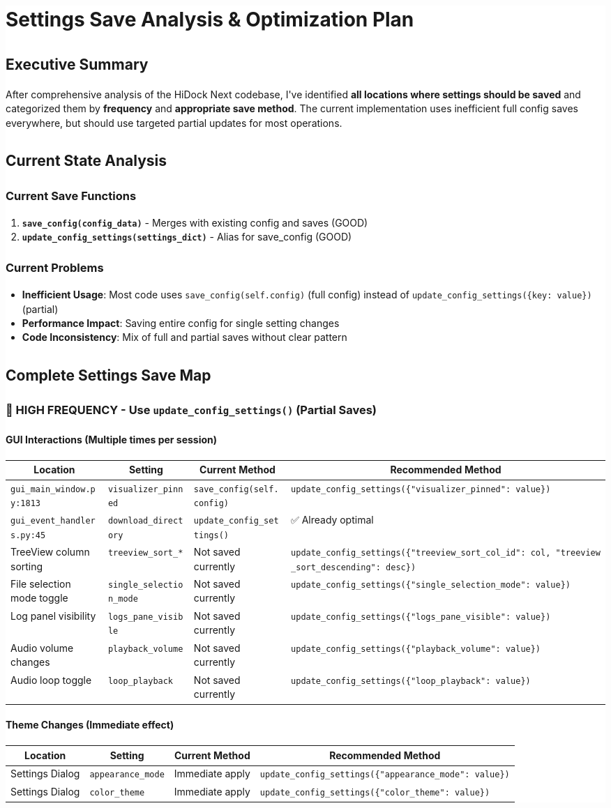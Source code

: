 # Settings Save Analysis & Optimization Plan

## Executive Summary

After comprehensive analysis of the HiDock Next codebase, I've identified **all locations where settings should be saved** and categorized them by **frequency** and **appropriate save method**. The current implementation uses inefficient full config saves everywhere, but should use targeted partial updates for most operations.

## Current State Analysis

### Current Save Functions

1. **`save_config(config_data)`** - Merges with existing config and saves (GOOD)
2. **`update_config_settings(settings_dict)`** - Alias for save_config (GOOD)

### Current Problems

- **Inefficient Usage**: Most code uses `save_config(self.config)` (full config) instead of `update_config_settings({key: value})` (partial)
- **Performance Impact**: Saving entire config for single setting changes
- **Code Inconsistency**: Mix of full and partial saves without clear pattern

## Complete Settings Save Map

### 🔴 HIGH FREQUENCY - Use `update_config_settings()` (Partial Saves)

#### GUI Interactions (Multiple times per session)

| Location | Setting | Current Method | Recommended Method |
|----------|---------|----------------|-------------------|
| `gui_main_window.py:1813` | `visualizer_pinned` | `save_config(self.config)` | `update_config_settings({"visualizer_pinned": value})` |
| `gui_event_handlers.py:45` | `download_directory` | `update_config_settings()` | ✅ Already optimal |
| TreeView column sorting | `treeview_sort_*` | Not saved currently | `update_config_settings({"treeview_sort_col_id": col, "treeview_sort_descending": desc})` |
| File selection mode toggle | `single_selection_mode` | Not saved currently | `update_config_settings({"single_selection_mode": value})` |
| Log panel visibility | `logs_pane_visible` | Not saved currently | `update_config_settings({"logs_pane_visible": value})` |
| Audio volume changes | `playback_volume` | Not saved currently | `update_config_settings({"playback_volume": value})` |
| Audio loop toggle | `loop_playback` | Not saved currently | `update_config_settings({"loop_playback": value})` |

#### Theme Changes (Immediate effect)

| Location | Setting | Current Method | Recommended Method |
|----------|---------|----------------|-------------------|
| Settings Dialog | `appearance_mode` | Immediate apply | `update_config_settings({"appearance_mode": value})` |
| Settings Dialog | `color_theme` | Immediate apply | `update_config_settings({"color_theme": value})` |
